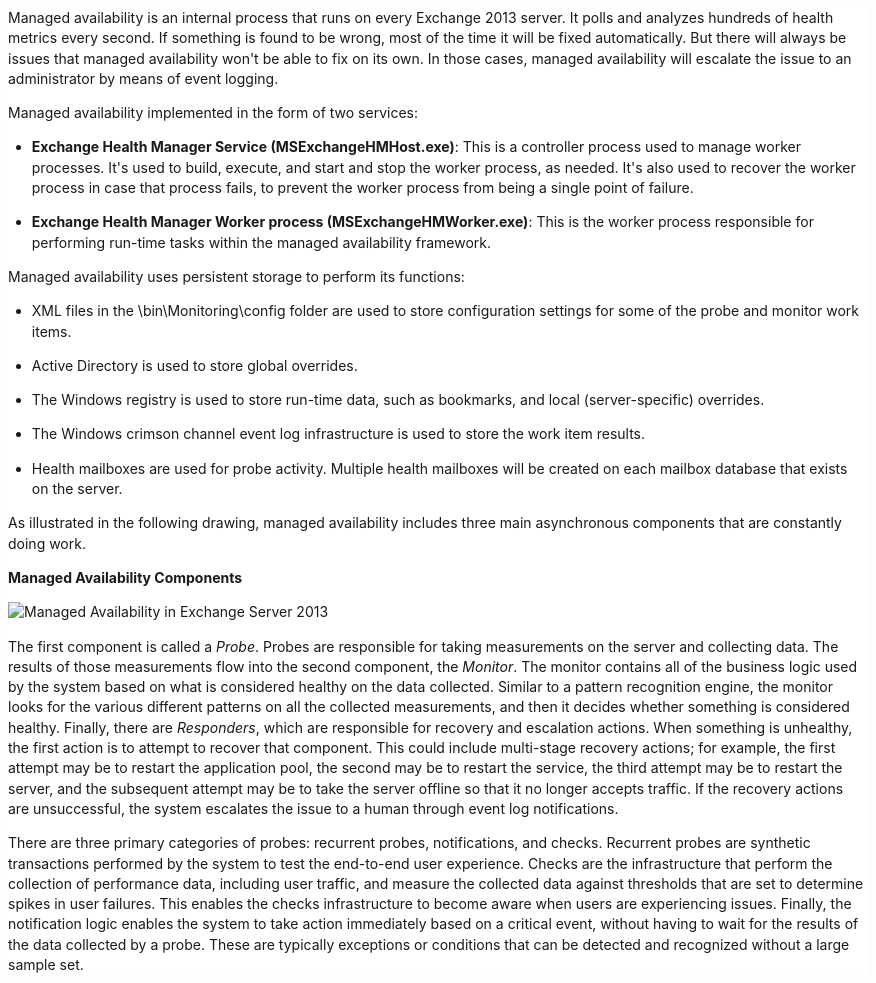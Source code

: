 Managed availability is an internal process that runs on every Exchange 2013 server. It polls and analyzes hundreds of health metrics every second. If something is found to be wrong, most of the time it will be fixed automatically. But there will always be issues that managed availability won't be able to fix on its own. In those cases, managed availability will escalate the issue to an administrator by means of event logging.

Managed availability implemented in the form of two services:

- **Exchange Health Manager Service (MSExchangeHMHost.exe)**: This is a controller process used to manage worker processes. It's used to build, execute, and start and stop the worker process, as needed. It's also used to recover the worker process in case that process fails, to prevent the worker process from being a single point of failure.

- **Exchange Health Manager Worker process (MSExchangeHMWorker.exe)**: This is the worker process responsible for performing run-time tasks within the managed availability framework.

Managed availability uses persistent storage to perform its functions:

- XML files in the \\bin\\Monitoring\\config folder are used to store configuration settings for some of the probe and monitor work items.

- Active Directory is used to store global overrides.

- The Windows registry is used to store run-time data, such as bookmarks, and local (server-specific) overrides.

- The Windows crimson channel event log infrastructure is used to store the work item results.

- Health mailboxes are used for probe activity. Multiple health mailboxes will be created on each mailbox database that exists on the server.

As illustrated in the following drawing, managed availability includes three main asynchronous components that are constantly doing work.

**Managed Availability Components**

![Managed Availability in Exchange Server 2013](images/Dn482056.7a54dcb5-1e28-4bd4-87e6-0d496b4ab796(EXCHG.150).gif "Managed Availability in Exchange Server 2013")

The first component is called a *Probe*. Probes are responsible for taking measurements on the server and collecting data. The results of those measurements flow into the second component, the *Monitor*. The monitor contains all of the business logic used by the system based on what is considered healthy on the data collected. Similar to a pattern recognition engine, the monitor looks for the various different patterns on all the collected measurements, and then it decides whether something is considered healthy. Finally, there are *Responders*, which are responsible for recovery and escalation actions. When something is unhealthy, the first action is to attempt to recover that component. This could include multi-stage recovery actions; for example, the first attempt may be to restart the application pool, the second may be to restart the service, the third attempt may be to restart the server, and the subsequent attempt may be to take the server offline so that it no longer accepts traffic. If the recovery actions are unsuccessful, the system escalates the issue to a human through event log notifications.

There are three primary categories of probes: recurrent probes, notifications, and checks. Recurrent probes are synthetic transactions performed by the system to test the end-to-end user experience. Checks are the infrastructure that perform the collection of performance data, including user traffic, and measure the collected data against thresholds that are set to determine spikes in user failures. This enables the checks infrastructure to become aware when users are experiencing issues. Finally, the notification logic enables the system to take action immediately based on a critical event, without having to wait for the results of the data collected by a probe. These are typically exceptions or conditions that can be detected and recognized without a large sample set.
